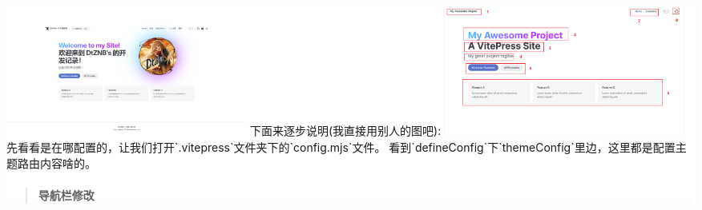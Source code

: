 <img src="./assets/fehelper-localhost-5173-1744303822641.png" width="300px">
下面来逐步说明(我直接用别人的图吧):
<img src="./assets/image-20240108191730006.png" width="300px">
先看看是在哪配置的，让我们打开`.vitepress`文件夹下的`config.mjs`文件。
看到`defineConfig`下`themeConfig`里边，这里都是配置主题路由内容啥的。

> #### **导航栏修改**

